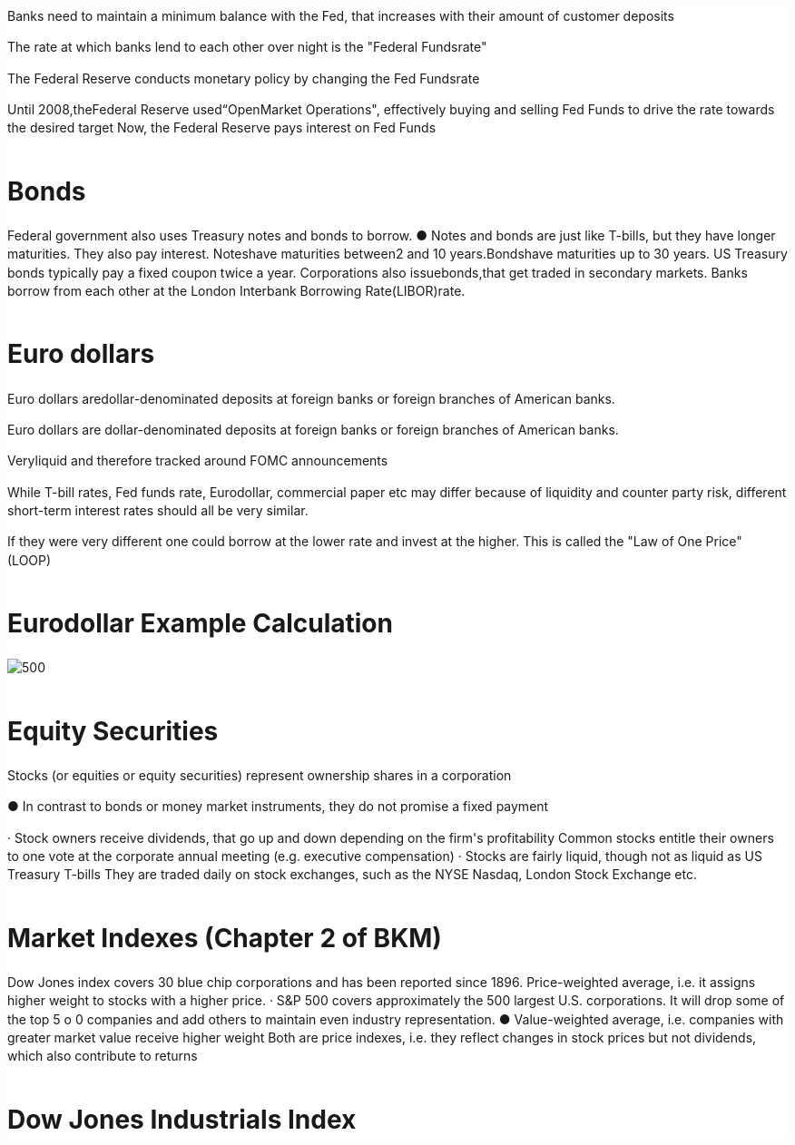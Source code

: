 Banks need to maintain a minimum balance with the Fed, that increases with their amount of customer deposits  

The rate at which banks lend to each other over night is the "Federal Fundsrate"  

The Federal Reserve conducts monetary policy by changing the Fed Fundsrate  

Until 2008,theFederal Reserve used“OpenMarket Operations", effectively buying and selling Fed Funds to drive the rate towards the desired target Now, the Federal Reserve pays interest on Fed Funds  
# Bonds  

Federal government also uses Treasury notes and bonds to borrow. ● Notes and bonds are just like T-bills, but they have longer maturities. They also pay interest. Noteshave maturities between2 and 10 years.Bondshave maturities up to 30 years. US Treasury bonds typically pay a fixed coupon twice a year. Corporations also issuebonds,that get traded in secondary markets. Banks borrow from each other at the London Interbank Borrowing Rate(LIBOR)rate.  
# Euro dollars  

Euro dollars aredollar-denominated deposits at foreign banks or foreign branches of American banks.  

Euro dollars are dollar-denominated deposits at foreign banks or foreign branches of American banks.  

Veryliquid and therefore tracked around FOMC announcements  

While T-bill rates, Fed funds rate, Eurodollar, commercial paper etc may differ because of liquidity and counter party risk, different short-term interest rates should all be very similar.  

If they were very different one could borrow at the lower rate and invest at the higher. This is called the "Law of One Price" (LOOP)  
# Eurodollar Example Calculation  

 ![500](https://cdn-mineru.openxlab.org.cn/model-mineru/prod/15ff1945d1d2e6aaedf6f8b821edfe1dd9855bc167aa9d44c5f58f14afbd80b1.jpg)  
# Equity Securities  

Stocks (or equities or equity securities) represent ownership shares in a corporation

 ● In contrast to bonds or money market instruments, they do not promise a fixed payment

 · Stock owners receive dividends, that go up and down depending on the firm's profitability Common stocks entitle their owners to one vote at the corporate annual meeting (e.g. executive compensation) · Stocks are fairly liquid, though not as liquid as US Treasury T-bills They are traded daily on stock exchanges, such as the NYSE Nasdaq, London Stock Exchange etc.  
# Market Indexes (Chapter 2 of BKM)  

Dow Jones index covers 30 blue chip corporations and has been reported since 1896. Price-weighted average, i.e. it assigns higher weight to stocks with a higher price. · S&P 500 covers approximately the 500 largest U.S. corporations. It will drop some of the top 5 o 0 companies and add others to maintain even industry representation. ● Value-weighted average, i.e. companies with greater market value receive higher weight Both are price indexes, i.e. they reflect changes in stock prices but not dividends, which also contribute to returns  
# Dow Jones Industrials Index  
